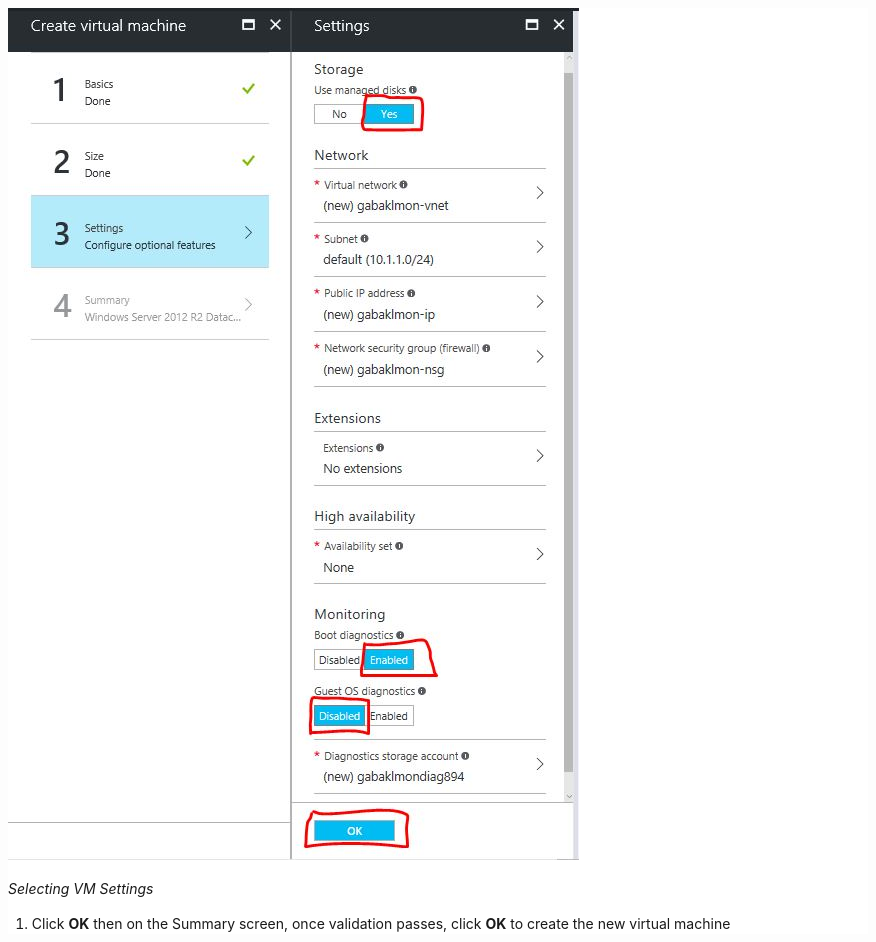 ![Selecting VM Settings](Images/new-vm-settings.JPG)

_Selecting VM Settings_


1. Click **OK** then on the Summary screen, once validation passes, click **OK** to create the new virtual machine
